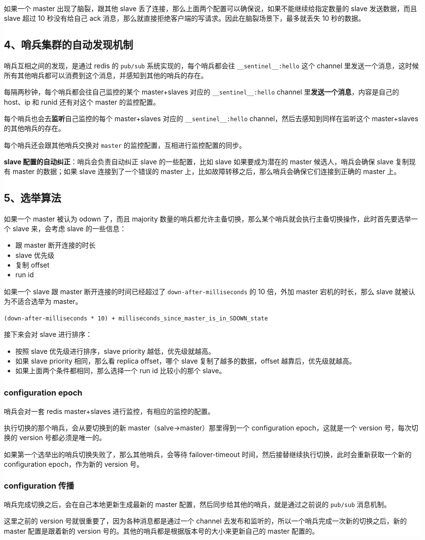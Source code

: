 如果一个 master 出现了脑裂，跟其他 slave 丢了连接，那么上面两个配置可以确保说，如果不能继续给指定数量的 slave 发送数据，而且 slave 超过 10 秒没有给自己 ack 消息，那么就直接拒绝客户端的写请求。因此在脑裂场景下，最多就丢失 10 秒的数据。

## 4、哨兵集群的自动发现机制

哨兵互相之间的发现，是通过 redis 的 `pub/sub` 系统实现的，每个哨兵都会往 `__sentinel__:hello` 这个 channel 里发送一个消息，这时候所有其他哨兵都可以消费到这个消息，并感知到其他的哨兵的存在。

每隔两秒钟，每个哨兵都会往自己监控的某个 master+slaves 对应的 `__sentinel__:hello` channel 里**发送一个消息**，内容是自己的 host、ip 和 runid 还有对这个 master 的监控配置。

每个哨兵也会去**监听**自己监控的每个 master+slaves 对应的 `__sentinel__:hello` channel，然后去感知到同样在监听这个 master+slaves 的其他哨兵的存在。

每个哨兵还会跟其他哨兵交换对 `master` 的监控配置，互相进行监控配置的同步。

**slave 配置的自动纠正**：哨兵会负责自动纠正 slave 的一些配置，比如 slave 如果要成为潜在的 master 候选人，哨兵会确保 slave 复制现有 master 的数据；如果 slave 连接到了一个错误的 master 上，比如故障转移之后，那么哨兵会确保它们连接到正确的 master 上。

## 5、选举算法

如果一个 master 被认为 odown 了，而且 majority 数量的哨兵都允许主备切换，那么某个哨兵就会执行主备切换操作，此时首先要选举一个 slave 来，会考虑 slave 的一些信息：

- 跟 master 断开连接的时长
- slave 优先级
- 复制 offset
- run id

如果一个 slave 跟 master 断开连接的时间已经超过了 `down-after-milliseconds` 的 10 倍，外加 master 宕机的时长，那么 slave 就被认为不适合选举为 master。

```shell
(down-after-milliseconds * 10) + milliseconds_since_master_is_in_SDOWN_state
```

接下来会对 slave 进行排序：

- 按照 slave 优先级进行排序，slave priority 越低，优先级就越高。
- 如果 slave priority 相同，那么看 replica offset，哪个 slave 复制了越多的数据，offset 越靠后，优先级就越高。
- 如果上面两个条件都相同，那么选择一个 run id 比较小的那个 slave。

### configuration epoch

哨兵会对一套 redis master+slaves 进行监控，有相应的监控的配置。

执行切换的那个哨兵，会从要切换到的新 master（salve->master）那里得到一个 configuration epoch，这就是一个 version 号，每次切换的 version 号都必须是唯一的。

如果第一个选举出的哨兵切换失败了，那么其他哨兵，会等待 failover-timeout 时间，然后接替继续执行切换，此时会重新获取一个新的 configuration epoch，作为新的 version 号。

### configuration 传播

哨兵完成切换之后，会在自己本地更新生成最新的 master 配置，然后同步给其他的哨兵，就是通过之前说的 `pub/sub` 消息机制。

这里之前的 version 号就很重要了，因为各种消息都是通过一个 channel 去发布和监听的，所以一个哨兵完成一次新的切换之后，新的 master 配置是跟着新的 version 号的。其他的哨兵都是根据版本号的大小来更新自己的 master 配置的。
